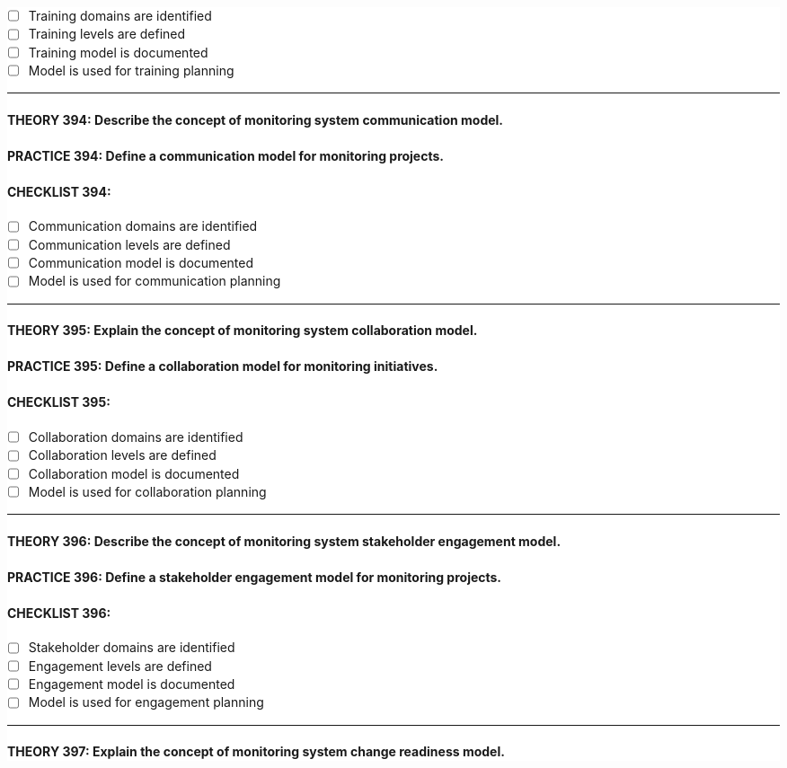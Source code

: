 - [ ] Training domains are identified
- [ ] Training levels are defined
- [ ] Training model is documented
- [ ] Model is used for training planning

---

#### THEORY 394: Describe the concept of monitoring system communication model.

#### PRACTICE 394: Define a communication model for monitoring projects.

#### CHECKLIST 394:

- [ ] Communication domains are identified
- [ ] Communication levels are defined
- [ ] Communication model is documented
- [ ] Model is used for communication planning

---

#### THEORY 395: Explain the concept of monitoring system collaboration model.

#### PRACTICE 395: Define a collaboration model for monitoring initiatives.

#### CHECKLIST 395:

- [ ] Collaboration domains are identified
- [ ] Collaboration levels are defined
- [ ] Collaboration model is documented
- [ ] Model is used for collaboration planning

---

#### THEORY 396: Describe the concept of monitoring system stakeholder engagement model.

#### PRACTICE 396: Define a stakeholder engagement model for monitoring projects.

#### CHECKLIST 396:

- [ ] Stakeholder domains are identified
- [ ] Engagement levels are defined
- [ ] Engagement model is documented
- [ ] Model is used for engagement planning

---

#### THEORY 397: Explain the concept of monitoring system change readiness model.
